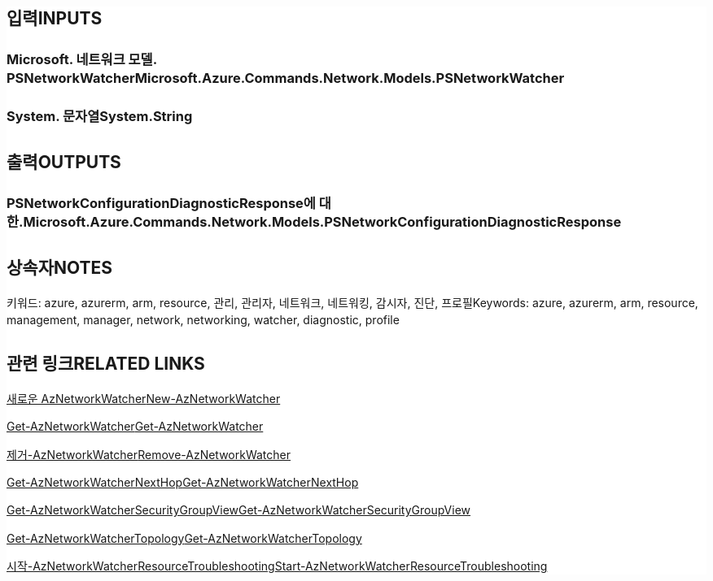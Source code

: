 ## <span data-ttu-id="34ac1-139">입력</span><span class="sxs-lookup"><span data-stu-id="34ac1-139">INPUTS</span></span>

### <span data-ttu-id="34ac1-140">Microsoft. 네트워크 모델. PSNetworkWatcher</span><span class="sxs-lookup"><span data-stu-id="34ac1-140">Microsoft.Azure.Commands.Network.Models.PSNetworkWatcher</span></span>

### <span data-ttu-id="34ac1-141">System. 문자열</span><span class="sxs-lookup"><span data-stu-id="34ac1-141">System.String</span></span>

## <span data-ttu-id="34ac1-142">출력</span><span class="sxs-lookup"><span data-stu-id="34ac1-142">OUTPUTS</span></span>

### <span data-ttu-id="34ac1-143">PSNetworkConfigurationDiagnosticResponse에 대 한.</span><span class="sxs-lookup"><span data-stu-id="34ac1-143">Microsoft.Azure.Commands.Network.Models.PSNetworkConfigurationDiagnosticResponse</span></span>

## <span data-ttu-id="34ac1-144">상속자</span><span class="sxs-lookup"><span data-stu-id="34ac1-144">NOTES</span></span>
<span data-ttu-id="34ac1-145">키워드: azure, azurerm, arm, resource, 관리, 관리자, 네트워크, 네트워킹, 감시자, 진단, 프로필</span><span class="sxs-lookup"><span data-stu-id="34ac1-145">Keywords: azure, azurerm, arm, resource, management, manager, network, networking, watcher, diagnostic, profile</span></span>

## <span data-ttu-id="34ac1-146">관련 링크</span><span class="sxs-lookup"><span data-stu-id="34ac1-146">RELATED LINKS</span></span>

[<span data-ttu-id="34ac1-147">새로운 AzNetworkWatcher</span><span class="sxs-lookup"><span data-stu-id="34ac1-147">New-AzNetworkWatcher</span></span>](./New-AzNetworkWatcher.md)

[<span data-ttu-id="34ac1-148">Get-AzNetworkWatcher</span><span class="sxs-lookup"><span data-stu-id="34ac1-148">Get-AzNetworkWatcher</span></span>](./Get-AzNetworkWatcher.md)

[<span data-ttu-id="34ac1-149">제거-AzNetworkWatcher</span><span class="sxs-lookup"><span data-stu-id="34ac1-149">Remove-AzNetworkWatcher</span></span>](./Remove-AzNetworkWatcher.md)

[<span data-ttu-id="34ac1-150">Get-AzNetworkWatcherNextHop</span><span class="sxs-lookup"><span data-stu-id="34ac1-150">Get-AzNetworkWatcherNextHop</span></span>](./Get-AzNetworkWatcherNextHop.md)

[<span data-ttu-id="34ac1-151">Get-AzNetworkWatcherSecurityGroupView</span><span class="sxs-lookup"><span data-stu-id="34ac1-151">Get-AzNetworkWatcherSecurityGroupView</span></span>](./Get-AzNetworkWatcherSecurityGroupView.md)

[<span data-ttu-id="34ac1-152">Get-AzNetworkWatcherTopology</span><span class="sxs-lookup"><span data-stu-id="34ac1-152">Get-AzNetworkWatcherTopology</span></span>](./Get-AzNetworkWatcherTopology.md)

[<span data-ttu-id="34ac1-153">시작-AzNetworkWatcherResourceTroubleshooting</span><span class="sxs-lookup"><span data-stu-id="34ac1-153">Start-AzNetworkWatcherResourceTroubleshooting</span></span>](./Start-AzNetworkWatcherResourceTroubleshooting.md)
